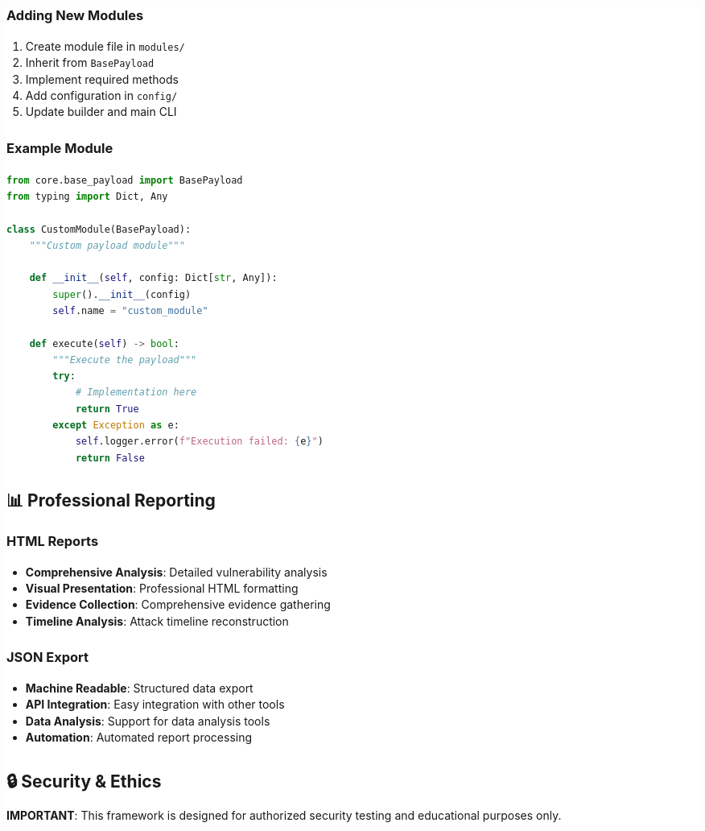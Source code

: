 ### Adding New Modules

1. Create module file in `modules/`
2. Inherit from `BasePayload`
3. Implement required methods
4. Add configuration in `config/`
5. Update builder and main CLI

### Example Module

```python
from core.base_payload import BasePayload
from typing import Dict, Any

class CustomModule(BasePayload):
    """Custom payload module"""
    
    def __init__(self, config: Dict[str, Any]):
        super().__init__(config)
        self.name = "custom_module"
    
    def execute(self) -> bool:
        """Execute the payload"""
        try:
            # Implementation here
            return True
        except Exception as e:
            self.logger.error(f"Execution failed: {e}")
            return False
```

## 📊 Professional Reporting

### HTML Reports
- **Comprehensive Analysis**: Detailed vulnerability analysis
- **Visual Presentation**: Professional HTML formatting
- **Evidence Collection**: Comprehensive evidence gathering
- **Timeline Analysis**: Attack timeline reconstruction

### JSON Export
- **Machine Readable**: Structured data export
- **API Integration**: Easy integration with other tools
- **Data Analysis**: Support for data analysis tools
- **Automation**: Automated report processing

## 🔒 Security & Ethics

**IMPORTANT**: This framework is designed for authorized security testing and educational purposes only.
